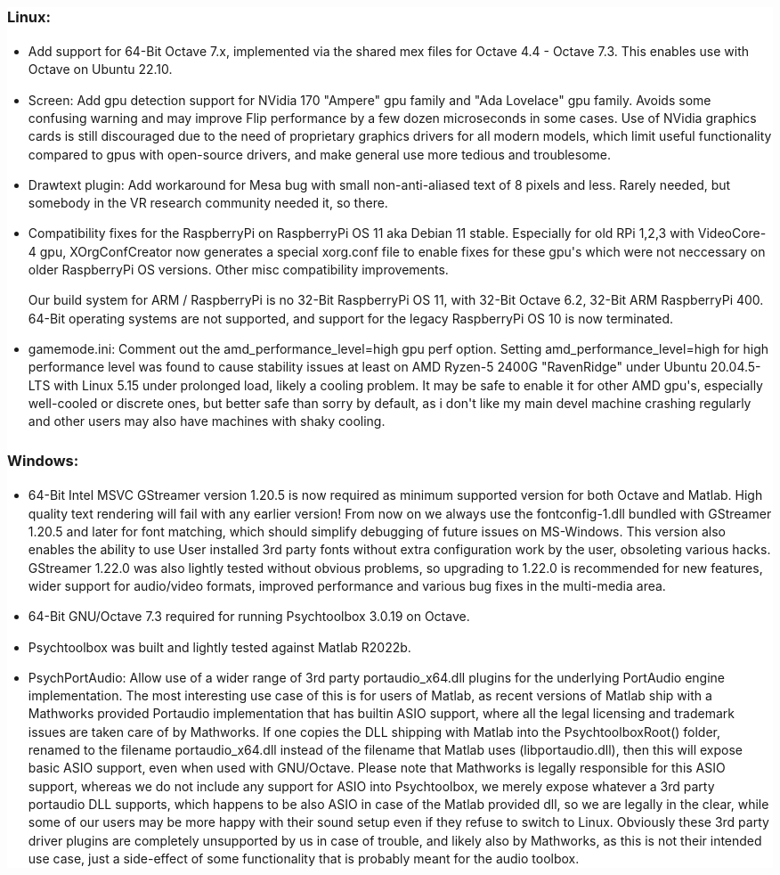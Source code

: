 ### Linux:

- Add support for 64-Bit Octave 7.x, implemented via the shared mex files for Octave 4.4 - Octave 7.3.
  This enables use with Octave on Ubuntu 22.10.

- Screen: Add gpu detection support for NVidia 170 "Ampere" gpu family and "Ada Lovelace" gpu
  family. Avoids some confusing warning and may improve Flip performance by a few dozen microseconds
  in some cases. Use of NVidia graphics cards is still discouraged due to the need of proprietary
  graphics drivers for all modern models, which limit useful functionality compared to gpus with
  open-source drivers, and make general use more tedious and troublesome.

- Drawtext plugin: Add workaround for Mesa bug with small non-anti-aliased text of 8 pixels and
  less. Rarely needed, but somebody in the VR research community needed it, so there.

- Compatibility fixes for the RaspberryPi on RaspberryPi OS 11 aka Debian 11 stable. Especially
  for old RPi 1,2,3 with VideoCore-4 gpu, XOrgConfCreator now generates a special xorg.conf
  file to enable fixes for these gpu's which were not neccessary on older RaspberryPi OS versions.
  Other misc compatibility improvements.
  
  Our build system for ARM / RaspberryPi is no 32-Bit RaspberryPi OS 11, with 32-Bit Octave 6.2,
  32-Bit ARM RaspberryPi 400. 64-Bit operating systems are not supported, and support for the
  legacy RaspberryPi OS 10 is now terminated.

- gamemode.ini: Comment out the amd_performance_level=high gpu perf option.
  Setting amd_performance_level=high for high performance level was found
  to cause stability issues at least on AMD Ryzen-5 2400G "RavenRidge" under
  Ubuntu 20.04.5-LTS with Linux 5.15 under prolonged load, likely a cooling problem.
  It may be safe to enable it for other AMD gpu's, especially well-cooled
  or discrete ones, but better safe than sorry by default, as i don't like
  my main devel machine crashing regularly and other users may also have machines
  with shaky cooling.


### Windows:

- 64-Bit Intel MSVC GStreamer version 1.20.5 is now required as minimum supported version
  for both Octave and Matlab. High quality text rendering will fail with any earlier version!
  From now on we always use the fontconfig-1.dll bundled with GStreamer 1.20.5 and later for
  font matching, which should simplify debugging of future issues on MS-Windows. This version
  also enables the ability to use User installed 3rd party fonts without extra configuration
  work by the user, obsoleting various hacks. GStreamer 1.22.0 was also lightly tested without
  obvious problems, so upgrading to 1.22.0 is recommended for new features, wider support for
  audio/video formats, improved performance and various bug fixes in the multi-media area.

- 64-Bit GNU/Octave 7.3 required for running Psychtoolbox 3.0.19 on Octave.

- Psychtoolbox was built and lightly tested against Matlab R2022b.

- PsychPortAudio: Allow use of a wider range of 3rd party portaudio_x64.dll plugins for the
  underlying PortAudio engine implementation. The most interesting use case of this is for
  users of Matlab, as recent versions of Matlab ship with a Mathworks provided Portaudio
  implementation that has builtin ASIO support, where all the legal licensing and trademark
  issues are taken care of by Mathworks. If one copies the DLL shipping with Matlab into the
  PsychtoolboxRoot() folder, renamed to the filename portaudio_x64.dll instead of the filename
  that Matlab uses (libportaudio.dll), then this will expose basic ASIO support, even when used
  with GNU/Octave. Please note that Mathworks is legally responsible for this ASIO support, whereas
  we do not include any support for ASIO into Psychtoolbox, we merely expose whatever a 3rd party
  portaudio DLL supports, which happens to be also ASIO in case of the Matlab provided dll, so we
  are legally in the clear, while some of our users may be more happy with their sound setup even
  if they refuse to switch to Linux. Obviously these 3rd party driver plugins are completely
  unsupported by us in case of trouble, and likely also by Mathworks, as this is not their intended
  use case, just a side-effect of some functionality that is probably meant for the audio toolbox.
